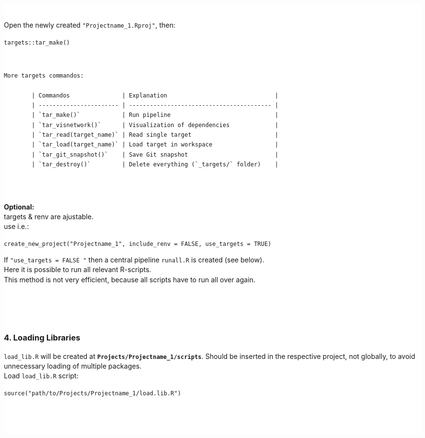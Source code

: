 <br>

Open the newly created `"Projectname_1.Rproj"`, then:
```{r}
targets::tar_make()
```

<br>

```text
More targets commandos:

        | Commandos               | Explanation                               |
        | ----------------------- | ----------------------------------------- |
        | `tar_make()`            | Run pipeline                              |
        | `tar_visnetwork()`      | Visualization of dependencies             |
        | `tar_read(target_name)` | Read single target                        |
        | `tar_load(target_name)` | Load target in workspace                  |
        | `tar_git_snapshot()`    | Save Git snapshot                         |
        | `tar_destroy()`         | Delete everything (`_targets/` folder)    |
```  

<br>

<br>

**Optional:**  
targets & renv are ajustable.  
use i.e.:   
```{r}
create_new_project("Projectname_1", include_renv = FALSE, use_targets = TRUE)
```
If `"use_targets = FALSE "` then a central pipeline `runall.R` is created (see below).  
Here it is possible to run all relevant R-scripts.  
This method is not very efficient, because all scripts have to run all over again. 

<br>
<br>
<br>



 
  
### 4. Loading Libraries  

`load_lib.R` will be created at **`Projects/Projectname_1/scripts`**. Should be inserted in the respective project, not globally, to avoid unnecessary loading of multiple packages.  
Load `load_lib.R` script:

```{r}
source("path/to/Projects/Projectname_1/load.lib.R")
```


<br>
<br>
<br>

